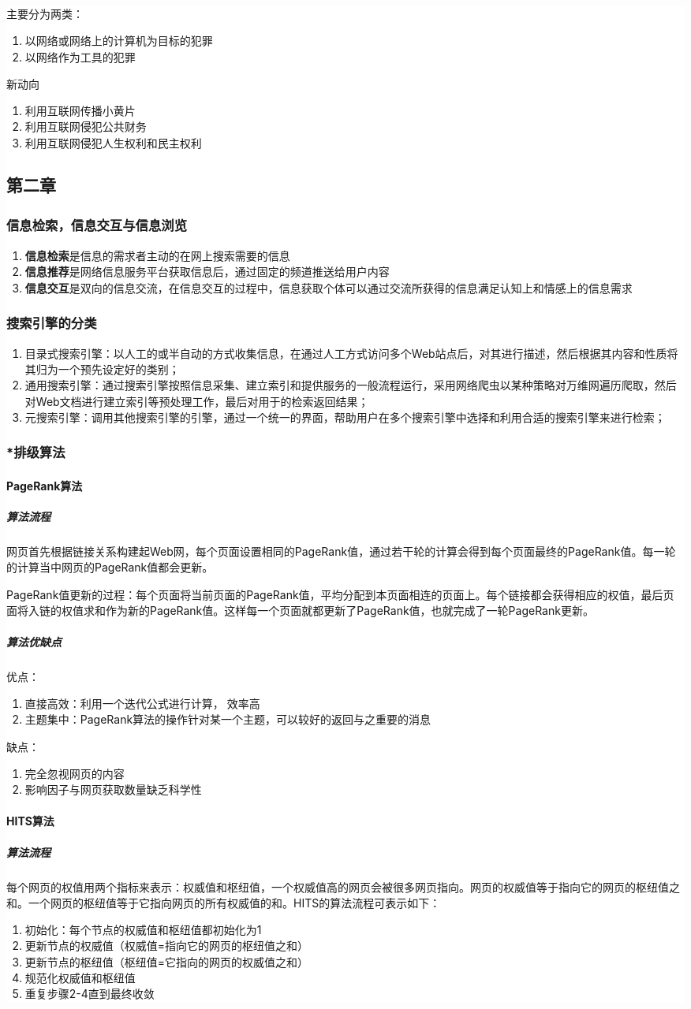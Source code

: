 主要分为两类：
1. 以网络或网络上的计算机为目标的犯罪
2. 以网络作为工具的犯罪

新动向
1. 利用互联网传播小黄片
2. 利用互联网侵犯公共财务
3. 利用互联网侵犯人生权利和民主权利

## 第二章

### 信息检索，信息交互与信息浏览

1. **信息检索**是信息的需求者主动的在网上搜索需要的信息
2. **信息推荐**是网络信息服务平台获取信息后，通过固定的频道推送给用户内容
3. **信息交互**是双向的信息交流，在信息交互的过程中，信息获取个体可以通过交流所获得的信息满足认知上和情感上的信息需求

### 搜索引擎的分类

1. 目录式搜索引擎：以人工的或半自动的方式收集信息，在通过人工方式访问多个Web站点后，对其进行描述，然后根据其内容和性质将其归为一个预先设定好的类别；
2. 通用搜索引擎：通过搜索引擎按照信息采集、建立索引和提供服务的一般流程运行，采用网络爬虫以某种策略对万维网遍历爬取，然后对Web文档进行建立索引等预处理工作，最后对用于的检索返回结果；
3. 元搜索引擎：调用其他搜索引擎的引擎，通过一个统一的界面，帮助用户在多个搜索引擎中选择和利用合适的搜索引擎来进行检索；

### *排级算法

#### PageRank算法

##### 算法流程

网页首先根据链接关系构建起Web网，每个页面设置相同的PageRank值，通过若干轮的计算会得到每个页面最终的PageRank值。每一轮的计算当中网页的PageRank值都会更新。

PageRank值更新的过程：每个页面将当前页面的PageRank值，平均分配到本页面相连的页面上。每个链接都会获得相应的权值，最后页面将入链的权值求和作为新的PageRank值。这样每一个页面就都更新了PageRank值，也就完成了一轮PageRank更新。

##### 算法优缺点

优点：
1. 直接高效：利用一个迭代公式进行计算，	效率高
2. 主题集中：PageRank算法的操作针对某一个主题，可以较好的返回与之重要的消息

缺点：
1. 完全忽视网页的内容
2. 影响因子与网页获取数量缺乏科学性

#### HITS算法

##### 算法流程

每个网页的权值用两个指标来表示：权威值和枢纽值，一个权威值高的网页会被很多网页指向。网页的权威值等于指向它的网页的枢纽值之和。一个网页的枢纽值等于它指向网页的所有权威值的和。HITS的算法流程可表示如下：

1. 初始化：每个节点的权威值和枢纽值都初始化为1
2. 更新节点的权威值（权威值=指向它的网页的枢纽值之和）
3. 更新节点的枢纽值（枢纽值=它指向的网页的权威值之和）
4. 规范化权威值和枢纽值
5. 重复步骤2-4直到最终收敛
